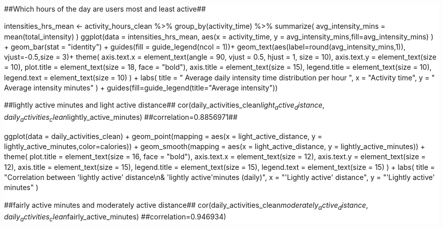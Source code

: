 
##Which hours of the day are users most and least active##

intensities_hrs_mean <- activity_hours_clean %>%
  group_by(activity_time) %>%
  summarize(
    avg_intensity_mins = mean(total_intensity)
  ) 
ggplot(data = intensities_hrs_mean, 
       aes(x = activity_time, y = avg_intensity_mins,fill=avg_intensity_mins)
) +
  geom_bar(stat = "identity") + 
  guides(fill = guide_legend(ncol = 1))+
  geom_text(aes(label=round(avg_intensity_mins,1)), vjust=-0.5,size = 3)+
  theme(
    axis.text.x = element_text(angle = 90, vjust = 0.5, hjust = 1, size = 10),
    axis.text.y = element_text(size = 10),
    plot.title = element_text(size = 18, face = "bold"),
    axis.title = element_text(size = 15),
    legend.title = element_text(size = 10), 
    legend.text = element_text(size = 10)
  ) +
  labs(
    title = " Average daily intensity time distribution per hour ",
    x = "Activity time",
    y = " Average intensity minutes"
  ) +
  guides(fill=guide_legend(title="Average intensity"))


##lightly active minutes and light active distance##
cor(daily_activities_clean$light_active_distance,daily_activities_clean$lightly_active_minutes)
##correlation=0.8856971##

ggplot(data = daily_activities_clean) +
  geom_point(mapping = aes(x = light_active_distance, y = lightly_active_minutes,color=calories)) +
  geom_smooth(mapping = aes(x = light_active_distance, y = lightly_active_minutes)) +
  theme(
    plot.title = element_text(size = 16, face = "bold"),
    axis.text.x = element_text(size = 12),
    axis.text.y = element_text(size = 12),
    axis.title = element_text(size = 15),
    legend.title = element_text(size = 15), 
    legend.text = element_text(size = 15)
  ) +
  labs(
    title = "Correlation between 'lightly active' distance\n& 'lightly active'minutes (daily)",
    x = "'Lightly active' distance",
    y = "'Lightly active' minutes"
  )


##fairly active minutes and moderately active distance##
cor(daily_activities_clean$moderately_active_distance,daily_activities_clean$fairly_active_minutes)
##correlation=0.946934)
